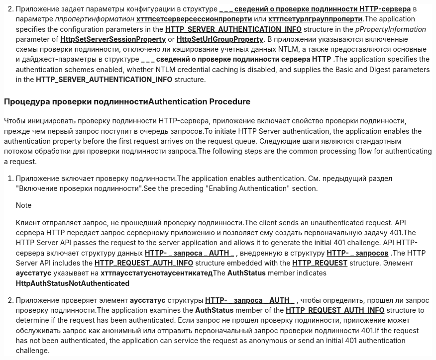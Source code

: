 2.  <span data-ttu-id="29b22-126">Приложение задает параметры конфигурации в структуре [**\_ \_ \_ сведений о проверке подлинности HTTP-сервера**](/windows/desktop/api/Http/ns-http-http_server_authentication_info) в параметре *ппропертинформатион* [**хттпсетсерверсессионпроперти**](/windows/desktop/api/Http/nf-http-httpsetserversessionproperty) или [**хттпсетурлграуппроперти**](/windows/desktop/api/Http/nf-http-httpseturlgroupproperty).</span><span class="sxs-lookup"><span data-stu-id="29b22-126">The application specifies the configuration parameters in the [**HTTP\_SERVER\_AUTHENTICATION\_INFO**](/windows/desktop/api/Http/ns-http-http_server_authentication_info) structure in the *pPropertyInformation* parameter of [**HttpSetServerSessionProperty**](/windows/desktop/api/Http/nf-http-httpsetserversessionproperty) or [**HttpSetUrlGroupProperty**](/windows/desktop/api/Http/nf-http-httpseturlgroupproperty).</span></span> <span data-ttu-id="29b22-127">В приложении указываются включенные схемы проверки подлинности, отключено ли кэширование учетных данных NTLM, а также предоставляются основные и дайджест-параметры в структуре **\_ \_ \_ сведений о проверке подлинности сервера HTTP** .</span><span class="sxs-lookup"><span data-stu-id="29b22-127">The application specifies the authentication schemes enabled, whether NTLM credential caching is disabled, and supplies the Basic and Digest parameters in the **HTTP\_SERVER\_AUTHENTICATION\_INFO** structure.</span></span>

### <a name="authentication-procedure"></a><span data-ttu-id="29b22-128">Процедура проверки подлинности</span><span class="sxs-lookup"><span data-stu-id="29b22-128">Authentication Procedure</span></span>

<span data-ttu-id="29b22-129">Чтобы инициировать проверку подлинности HTTP-сервера, приложение включает свойство проверки подлинности, прежде чем первый запрос поступит в очередь запросов.</span><span class="sxs-lookup"><span data-stu-id="29b22-129">To initiate HTTP Server authentication, the application enables the authentication property before the first request arrives on the request queue.</span></span> <span data-ttu-id="29b22-130">Следующие шаги являются стандартным потоком обработки для проверки подлинности запроса.</span><span class="sxs-lookup"><span data-stu-id="29b22-130">The following steps are the common processing flow for authenticating a request.</span></span>

1.  <span data-ttu-id="29b22-131">Приложение включает проверку подлинности.</span><span class="sxs-lookup"><span data-stu-id="29b22-131">The application enables authentication.</span></span> <span data-ttu-id="29b22-132">См. предыдущий раздел "Включение проверки подлинности".</span><span class="sxs-lookup"><span data-stu-id="29b22-132">See the preceding "Enabling Authentication" section.</span></span>
    > [!Note]  
    > <span data-ttu-id="29b22-133">Клиент отправляет запрос, не прошедший проверку подлинности.</span><span class="sxs-lookup"><span data-stu-id="29b22-133">The client sends an unauthenticated request.</span></span> <span data-ttu-id="29b22-134">API сервера HTTP передает запрос серверному приложению и позволяет ему создать первоначальную задачу 401.</span><span class="sxs-lookup"><span data-stu-id="29b22-134">The HTTP Server API passes the request to the server application and allows it to generate the initial 401 challenge.</span></span> <span data-ttu-id="29b22-135">API HTTP-сервера включает структуру данных [**HTTP- \_ запроса \_ AUTH \_**](/windows/desktop/api/Http/ns-http-http_request_auth_info) , внедренную в структуру [**HTTP- \_ запросов**](/previous-versions/windows/desktop/legacy/aa364545(v=vs.85)) .</span><span class="sxs-lookup"><span data-stu-id="29b22-135">The HTTP Server API includes the [**HTTP\_REQUEST\_AUTH\_INFO**](/windows/desktop/api/Http/ns-http-http_request_auth_info) structure embedded with the [**HTTP\_REQUEST**](/previous-versions/windows/desktop/legacy/aa364545(v=vs.85)) structure.</span></span> <span data-ttu-id="29b22-136">Элемент **аусстатус** указывает на **хттпаусстатуснотаусентикатед**</span><span class="sxs-lookup"><span data-stu-id="29b22-136">The **AuthStatus** member indicates **HttpAuthStatusNotAuthenticated**</span></span>

     

2.  <span data-ttu-id="29b22-137">Приложение проверяет элемент **аусстатус** структуры [**HTTP- \_ запроса \_ AUTH \_**](/windows/desktop/api/Http/ns-http-http_request_auth_info) , чтобы определить, прошел ли запрос проверку подлинности.</span><span class="sxs-lookup"><span data-stu-id="29b22-137">The application examines the **AuthStatus** member of the [**HTTP\_REQUEST\_AUTH\_INFO**](/windows/desktop/api/Http/ns-http-http_request_auth_info) structure to determine if the request has been authenticated.</span></span> <span data-ttu-id="29b22-138">Если запрос не прошел проверку подлинности, приложение может обслуживать запрос как анонимный или отправить первоначальный запрос проверки подлинности 401.</span><span class="sxs-lookup"><span data-stu-id="29b22-138">If the request has not been authenticated, the application can service the request as anonymous or send an initial 401 authentication challenge.</span></span>